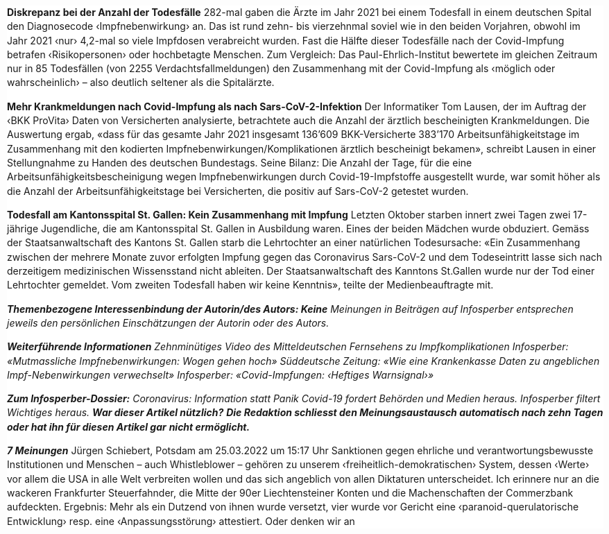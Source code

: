 **Diskrepanz bei der Anzahl der Todesfälle**
282-mal gaben die Ärzte im Jahr 2021 bei einem Todesfall in einem deutschen Spital den Diagnosecode
‹Impfnebenwirkung› an. Das ist rund zehn- bis vierzehnmal soviel wie in den beiden Vorjahren, obwohl im
Jahr 2021 ‹nur› 4,2-mal so viele Impfdosen verabreicht wurden. Fast die Hälfte dieser Todesfälle nach der
Covid-Impfung betrafen ‹Risikopersonen› oder hochbetagte Menschen.
Zum Vergleich: Das Paul-Ehrlich-Institut bewertete im gleichen Zeitraum nur in 85 Todesfällen (von 2255
Verdachtsfallmeldungen) den Zusammenhang mit der Covid-Impfung als ‹möglich oder wahrscheinlich› –
also deutlich seltener als die Spitalärzte.

**Mehr Krankmeldungen nach Covid-Impfung als nach Sars-CoV-2-Infektion**
Der Informatiker Tom Lausen, der im Auftrag der ‹BKK ProVita› Daten von Versicherten analysierte, betrachtete auch die Anzahl der ärztlich bescheinigten Krankmeldungen.
Die Auswertung ergab, «dass für das gesamte Jahr 2021 insgesamt 136’609 BKK-Versicherte 383’170
Arbeitsunfähigkeitstage im Zusammenhang mit den kodierten Impfnebenwirkungen/Komplikationen ärztlich bescheinigt bekamen», schreibt Lausen in einer Stellungnahme zu Handen des deutschen Bundestags.
Seine Bilanz: Die Anzahl der Tage, für die eine Arbeitsunfähigkeitsbescheinigung wegen Impfnebenwirkungen durch Covid-19-Impfstoffe ausgestellt wurde, war somit höher als die Anzahl der Arbeitsunfähigkeitstage bei Versicherten, die positiv auf Sars-CoV-2 getestet wurden.

**Todesfall am Kantonsspital St. Gallen: Kein Zusammenhang mit Impfung**
Letzten Oktober starben innert zwei Tagen zwei 17-jährige Jugendliche, die am Kantonsspital St. Gallen in
Ausbildung waren. Eines der beiden Mädchen wurde obduziert. Gemäss der Staatsanwaltschaft des Kantons St. Gallen starb die Lehrtochter an einer natürlichen Todesursache: «Ein Zusammenhang zwischen
der mehrere Monate zuvor erfolgten Impfung gegen das Coronavirus Sars-CoV-2 und dem Todeseintritt
lasse sich nach derzeitigem medizinischen Wissensstand nicht ableiten. Der Staatsanwaltschaft des Kanntons St.Gallen wurde nur der Tod einer Lehrtochter gemeldet. Vom zweiten Todesfall haben wir keine Kenntnis», teilte der Medienbeauftragte mit.

**_Themenbezogene Interessenbindung der Autorin/des Autors: Keine_**
_Meinungen in Beiträgen auf Infosperber entsprechen jeweils den persönlichen Einschätzungen der Autorin oder des_
_Autors._

**_Weiterführende Informationen_**
_Zehnminütiges Video des Mitteldeutschen Fernsehens zu Impfkomplikationen_
_Infosperber: «Mutmassliche Impfnebenwirkungen: Wogen gehen hoch»_
_Süddeutsche Zeitung: «Wie eine Krankenkasse Daten zu angeblichen Impf-Nebenwirkungen verwechselt»_
_Infosperber: «Covid-Impfungen: ‹Heftiges Warnsignal›»_

**_Zum Infosperber-Dossier:_**
_Coronavirus: Information statt Panik_
_Covid-19 fordert Behörden und Medien heraus. Infosperber filtert Wichtiges heraus._
**_War dieser Artikel nützlich?_**
**_Die Redaktion schliesst den Meinungsaustausch automatisch nach zehn Tagen oder hat ihn für diesen Artikel gar_**
**_nicht ermöglicht._**

**_7 Meinungen_**
Jürgen Schiebert, Potsdam
am 25.03.2022 um 15:17 Uhr
Sanktionen gegen ehrliche und verantwortungsbewusste Institutionen und Menschen – auch Whistleblower
– gehören zu unserem ‹freiheitlich-demokratischen› System, dessen ‹Werte› vor allem die USA in alle Welt
verbreiten wollen und das sich angeblich von allen Diktaturen unterscheidet. Ich erinnere nur an die wackeren Frankfurter Steuerfahnder, die Mitte der 90er Liechtensteiner Konten und die Machenschaften der
Commerzbank aufdeckten. Ergebnis: Mehr als ein Dutzend von ihnen wurde versetzt, vier wurde vor Gericht
eine ‹paranoid-querulatorische Entwicklung› resp. eine ‹Anpassungsstörung› attestiert. Oder denken wir an